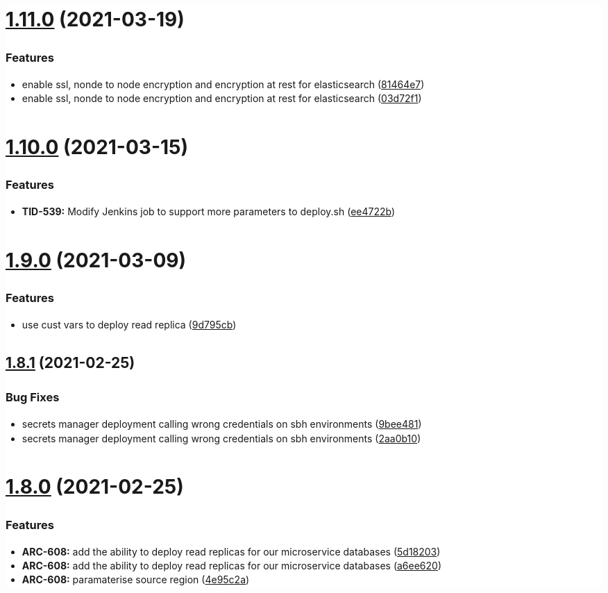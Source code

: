 # [1.11.0](https://git.tiatechnology.com/arc/aws-operations/compare/1.10.0...1.11.0) (2021-03-19)


### Features

* enable ssl, nonde to node encryption and encryption at rest for elasticsearch ([81464e7](https://git.tiatechnology.com/arc/aws-operations/commit/81464e713f9f4176d48e2edf7d05e66f144c3dec))
* enable ssl, nonde to node encryption and encryption at rest for elasticsearch ([03d72f1](https://git.tiatechnology.com/arc/aws-operations/commit/03d72f170817d5e4cb7910f331521085877d3ce3))

# [1.10.0](https://git.tiatechnology.com/arc/aws-operations/compare/1.9.0...1.10.0) (2021-03-15)


### Features

* **TID-539:** Modify Jenkins job to support more parameters to deploy.sh ([ee4722b](https://git.tiatechnology.com/arc/aws-operations/commit/ee4722b9aae30c6cb70d1e0b0e13e26e432357a5))

# [1.9.0](https://git.tiatechnology.com/arc/aws-operations/compare/1.8.1...1.9.0) (2021-03-09)


### Features

* use cust vars to deploy read replica ([9d795cb](https://git.tiatechnology.com/arc/aws-operations/commit/9d795cbe4bc70710f4cbf57b38fe124b88092aac))

## [1.8.1](https://git.tiatechnology.com/arc/aws-operations/compare/1.8.0...1.8.1) (2021-02-25)


### Bug Fixes

* secrets manager deployment calling wrong credentials on sbh environments ([9bee481](https://git.tiatechnology.com/arc/aws-operations/commit/9bee481d27512d5225c24ba6fde85c6b8b7d8b39))
* secrets manager deployment calling wrong credentials on sbh environments ([2aa0b10](https://git.tiatechnology.com/arc/aws-operations/commit/2aa0b10dd8c4eb2af10807e207d3886782aa6338))

# [1.8.0](https://git.tiatechnology.com/arc/aws-operations/compare/1.7.0...1.8.0) (2021-02-25)


### Features

* **ARC-608:** add the ability to deploy read replicas for our microservice databases ([5d18203](https://git.tiatechnology.com/arc/aws-operations/commit/5d182034ac9e398ec5ad866e05ada682b4b8910b))
* **ARC-608:** add the ability to deploy read replicas for our microservice databases ([a6ee620](https://git.tiatechnology.com/arc/aws-operations/commit/a6ee62023e0d7cb299006207534602a8869ee32c))
* **ARC-608:** paramaterise source region ([4e95c2a](https://git.tiatechnology.com/arc/aws-operations/commit/4e95c2a18d68fb5d87aa87b1b36d645d7ed8ee34))
